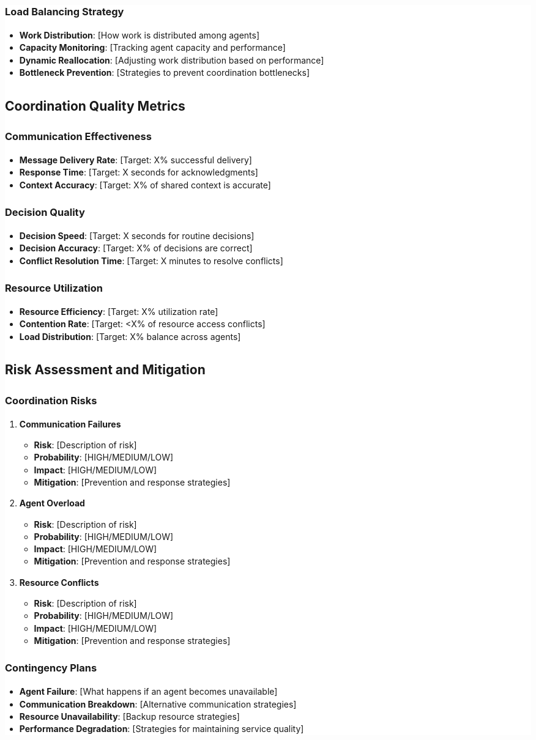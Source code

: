 ### Load Balancing Strategy
- **Work Distribution**: [How work is distributed among agents]
- **Capacity Monitoring**: [Tracking agent capacity and performance]
- **Dynamic Reallocation**: [Adjusting work distribution based on performance]
- **Bottleneck Prevention**: [Strategies to prevent coordination bottlenecks]

## Coordination Quality Metrics

### Communication Effectiveness
- **Message Delivery Rate**: [Target: X% successful delivery]
- **Response Time**: [Target: X seconds for acknowledgments]
- **Context Accuracy**: [Target: X% of shared context is accurate]

### Decision Quality
- **Decision Speed**: [Target: X seconds for routine decisions]
- **Decision Accuracy**: [Target: X% of decisions are correct]
- **Conflict Resolution Time**: [Target: X minutes to resolve conflicts]

### Resource Utilization
- **Resource Efficiency**: [Target: X% utilization rate]
- **Contention Rate**: [Target: <X% of resource access conflicts]
- **Load Distribution**: [Target: X% balance across agents]

## Risk Assessment and Mitigation

### Coordination Risks
1. **Communication Failures**
   - **Risk**: [Description of risk]
   - **Probability**: [HIGH/MEDIUM/LOW]
   - **Impact**: [HIGH/MEDIUM/LOW]  
   - **Mitigation**: [Prevention and response strategies]

2. **Agent Overload**
   - **Risk**: [Description of risk]
   - **Probability**: [HIGH/MEDIUM/LOW]
   - **Impact**: [HIGH/MEDIUM/LOW]
   - **Mitigation**: [Prevention and response strategies]

3. **Resource Conflicts**
   - **Risk**: [Description of risk]
   - **Probability**: [HIGH/MEDIUM/LOW]
   - **Impact**: [HIGH/MEDIUM/LOW]
   - **Mitigation**: [Prevention and response strategies]

### Contingency Plans
- **Agent Failure**: [What happens if an agent becomes unavailable]
- **Communication Breakdown**: [Alternative communication strategies]
- **Resource Unavailability**: [Backup resource strategies]
- **Performance Degradation**: [Strategies for maintaining service quality]

